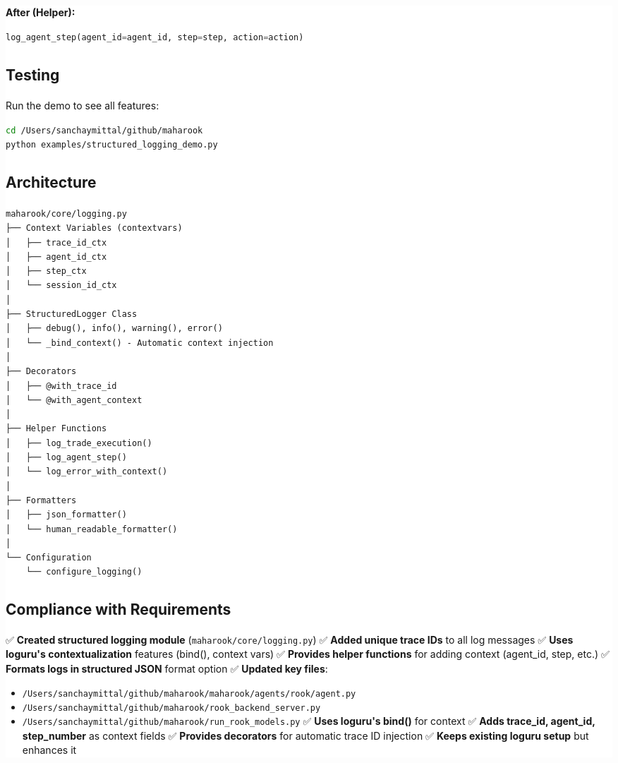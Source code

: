 **After (Helper):**
```python
log_agent_step(agent_id=agent_id, step=step, action=action)
```

## Testing

Run the demo to see all features:
```bash
cd /Users/sanchaymittal/github/maharook
python examples/structured_logging_demo.py
```

## Architecture

```
maharook/core/logging.py
├── Context Variables (contextvars)
│   ├── trace_id_ctx
│   ├── agent_id_ctx
│   ├── step_ctx
│   └── session_id_ctx
│
├── StructuredLogger Class
│   ├── debug(), info(), warning(), error()
│   └── _bind_context() - Automatic context injection
│
├── Decorators
│   ├── @with_trace_id
│   └── @with_agent_context
│
├── Helper Functions
│   ├── log_trade_execution()
│   ├── log_agent_step()
│   └── log_error_with_context()
│
├── Formatters
│   ├── json_formatter()
│   └── human_readable_formatter()
│
└── Configuration
    └── configure_logging()
```

## Compliance with Requirements

✅ **Created structured logging module** (`maharook/core/logging.py`)
✅ **Added unique trace IDs** to all log messages
✅ **Uses loguru's contextualization** features (bind(), context vars)
✅ **Provides helper functions** for adding context (agent_id, step, etc.)
✅ **Formats logs in structured JSON** format option
✅ **Updated key files**:
  - `/Users/sanchaymittal/github/maharook/maharook/agents/rook/agent.py`
  - `/Users/sanchaymittal/github/maharook/rook_backend_server.py`
  - `/Users/sanchaymittal/github/maharook/run_rook_models.py`
✅ **Uses loguru's bind()** for context
✅ **Adds trace_id, agent_id, step_number** as context fields
✅ **Provides decorators** for automatic trace ID injection
✅ **Keeps existing loguru setup** but enhances it
